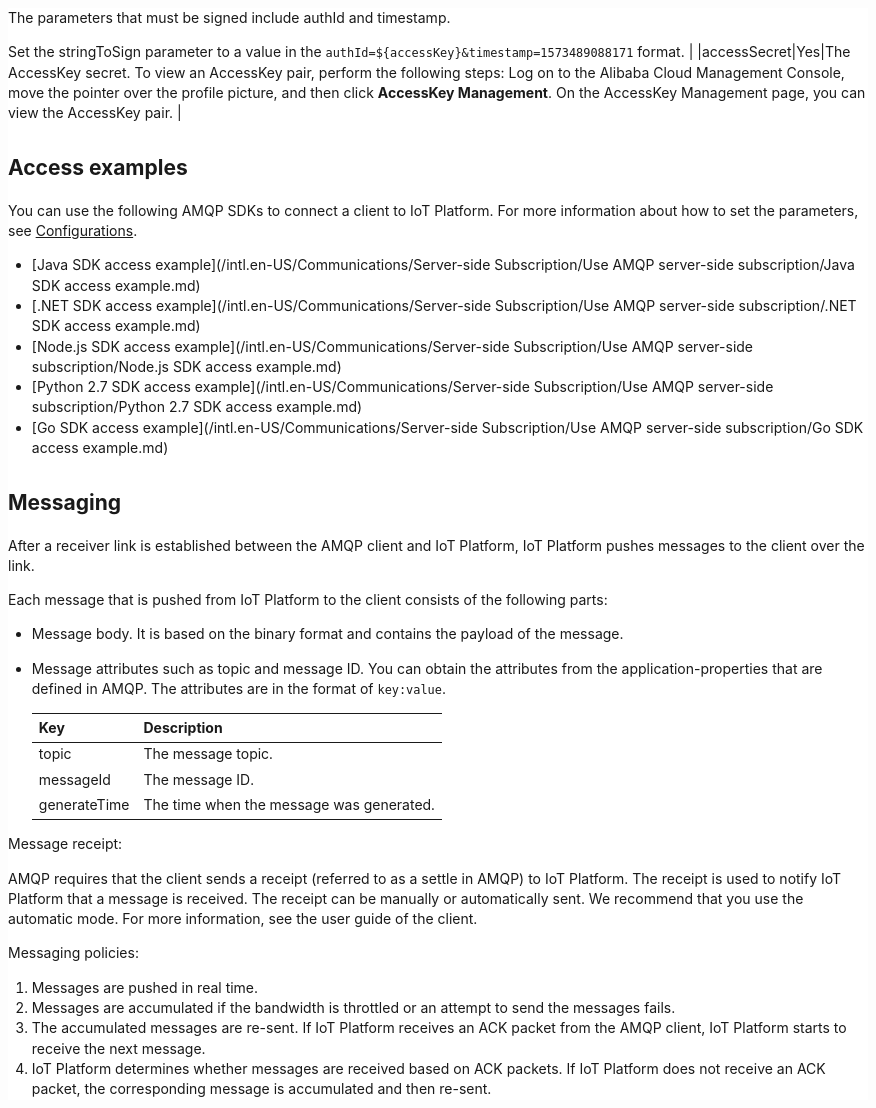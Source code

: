 The parameters that must be signed include authId and timestamp.

Set the stringToSign parameter to a value in the `authId=${accessKey}&timestamp=1573489088171` format. |
    |accessSecret|Yes|The AccessKey secret. To view an AccessKey pair, perform the following steps: Log on to the Alibaba Cloud Management Console, move the pointer over the profile picture, and then click **AccessKey Management**. On the AccessKey Management page, you can view the AccessKey pair. |


## Access examples

You can use the following AMQP SDKs to connect a client to IoT Platform. For more information about how to set the parameters, see [Configurations](#section_3k8_hw3_oid).

-   [Java SDK access example](/intl.en-US/Communications/Server-side Subscription/Use AMQP server-side subscription/Java SDK access example.md)
-   [.NET SDK access example](/intl.en-US/Communications/Server-side Subscription/Use AMQP server-side subscription/.NET SDK access example.md)
-   [Node.js SDK access example](/intl.en-US/Communications/Server-side Subscription/Use AMQP server-side subscription/Node.js SDK access example.md)
-   [Python 2.7 SDK access example](/intl.en-US/Communications/Server-side Subscription/Use AMQP server-side subscription/Python 2.7 SDK access example.md)
-   [Go SDK access example](/intl.en-US/Communications/Server-side Subscription/Use AMQP server-side subscription/Go SDK access example.md)

## Messaging

After a receiver link is established between the AMQP client and IoT Platform, IoT Platform pushes messages to the client over the link.

Each message that is pushed from IoT Platform to the client consists of the following parts:

-   Message body. It is based on the binary format and contains the payload of the message.
-   Message attributes such as topic and message ID. You can obtain the attributes from the application-properties that are defined in AMQP. The attributes are in the format of `key:value`.

    |Key|Description|
    |---|-----------|
    |topic|The message topic.|
    |messageId|The message ID.|
    |generateTime|The time when the message was generated.|


Message receipt:

AMQP requires that the client sends a receipt \(referred to as a settle in AMQP\) to IoT Platform. The receipt is used to notify IoT Platform that a message is received. The receipt can be manually or automatically sent. We recommend that you use the automatic mode. For more information, see the user guide of the client.

Messaging policies:

1.  Messages are pushed in real time.
2.  Messages are accumulated if the bandwidth is throttled or an attempt to send the messages fails.
3.  The accumulated messages are re-sent. If IoT Platform receives an ACK packet from the AMQP client, IoT Platform starts to receive the next message.
4.  IoT Platform determines whether messages are received based on ACK packets. If IoT Platform does not receive an ACK packet, the corresponding message is accumulated and then re-sent.
